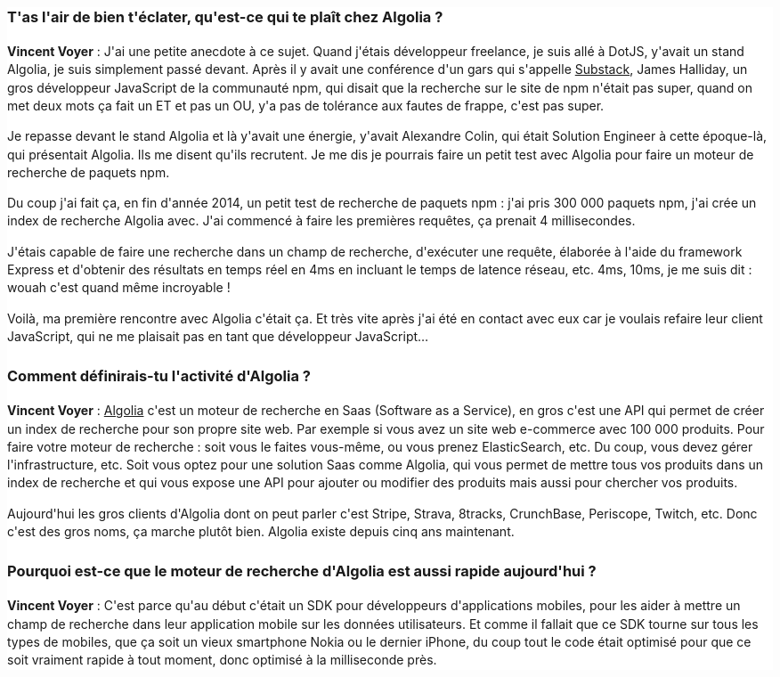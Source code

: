 ### T'as l'air de bien t'éclater, qu'est-ce qui te plaît chez Algolia ?

**Vincent Voyer** : J'ai une petite anecdote à ce sujet. Quand j'étais
développeur freelance, je suis allé à DotJS, y'avait un stand Algolia, je suis
simplement passé devant. Après il y avait une conférence d'un gars qui
s'appelle [Substack](https://twitter.com/Substack), James Halliday, un gros
développeur JavaScript de la communauté npm, qui disait que la recherche sur
le site de npm n'était pas super, quand on met deux mots ça fait un ET et pas
un OU, y'a pas de tolérance aux fautes de frappe, c'est pas super.

Je repasse devant le stand Algolia et là y'avait une énergie, y'avait Alexandre
Colin, qui était Solution Engineer à cette époque-là, qui présentait Algolia.
Ils me disent qu'ils recrutent. Je me dis je pourrais faire un petit test avec
Algolia pour faire un moteur de recherche de paquets npm.

Du coup j'ai fait ça, en fin d'année 2014, un petit test de recherche de paquets
npm : j'ai pris 300 000 paquets npm, j'ai crée un index de recherche Algolia
avec. J'ai commencé à faire les premières requêtes, ça prenait 4 millisecondes.

J'étais capable de faire une recherche dans un champ de recherche, d'exécuter
une requête, élaborée à l'aide du framework Express et d'obtenir des résultats
en temps réel en 4ms en incluant le temps de latence réseau, etc. 4ms, 10ms, je
me suis dit : wouah c'est quand même incroyable !

Voilà, ma première rencontre avec Algolia c'était ça. Et très vite après j'ai
été en contact avec eux car je voulais refaire leur client JavaScript, qui ne me
plaisait pas en tant que développeur JavaScript…

### Comment définirais-tu l'activité d'Algolia ?

**Vincent Voyer** :
[Algolia](https://www.algolia.com/doc/guides/getting-started/what-is-algolia/)
c'est un moteur de recherche en Saas (Software as a Service), en gros c'est une
API qui permet de créer un index de recherche pour son propre site web. Par
exemple si vous avez un site web e-commerce avec 100 000 produits. Pour faire
votre moteur de recherche : soit vous le faites vous-même, ou vous prenez
ElasticSearch, etc. Du coup, vous devez gérer l'infrastructure, etc. Soit vous
optez pour une solution Saas comme Algolia, qui vous permet de mettre tous vos
produits dans un index de recherche et qui vous expose une API pour ajouter ou
modifier des produits mais aussi pour chercher vos produits.

Aujourd'hui les gros clients d'Algolia dont on peut parler c'est Stripe, Strava,
8tracks, CrunchBase, Periscope, Twitch, etc. Donc c'est des gros noms, ça marche
plutôt bien. Algolia existe depuis cinq ans maintenant.

### Pourquoi est-ce que le moteur de recherche d'Algolia est aussi rapide aujourd'hui ?

**Vincent Voyer** :
C'est parce qu'au début c'était un SDK pour développeurs d'applications mobiles,
pour les aider à mettre un champ de recherche dans leur application mobile sur
les données utilisateurs. Et comme il fallait que ce SDK tourne sur tous les
types de mobiles, que ça soit un vieux smartphone Nokia ou le dernier iPhone, du
coup tout le code était optimisé pour que ce soit vraiment rapide à tout moment,
donc optimisé à la milliseconde près.
